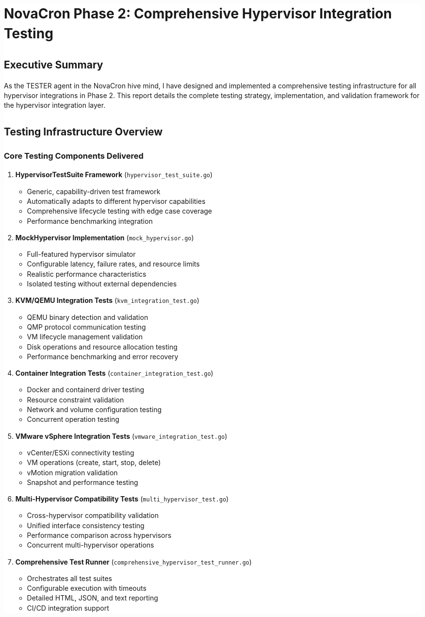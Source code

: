 # NovaCron Phase 2: Comprehensive Hypervisor Integration Testing

## Executive Summary

As the TESTER agent in the NovaCron hive mind, I have designed and implemented a comprehensive testing infrastructure for all hypervisor integrations in Phase 2. This report details the complete testing strategy, implementation, and validation framework for the hypervisor integration layer.

## Testing Infrastructure Overview

### Core Testing Components Delivered

1. **HypervisorTestSuite Framework** (`hypervisor_test_suite.go`)
   - Generic, capability-driven test framework
   - Automatically adapts to different hypervisor capabilities
   - Comprehensive lifecycle testing with edge case coverage
   - Performance benchmarking integration

2. **MockHypervisor Implementation** (`mock_hypervisor.go`)
   - Full-featured hypervisor simulator
   - Configurable latency, failure rates, and resource limits
   - Realistic performance characteristics
   - Isolated testing without external dependencies

3. **KVM/QEMU Integration Tests** (`kvm_integration_test.go`)
   - QEMU binary detection and validation
   - QMP protocol communication testing
   - VM lifecycle management validation
   - Disk operations and resource allocation testing
   - Performance benchmarking and error recovery

4. **Container Integration Tests** (`container_integration_test.go`)
   - Docker and containerd driver testing
   - Resource constraint validation
   - Network and volume configuration testing
   - Concurrent operation testing

5. **VMware vSphere Integration Tests** (`vmware_integration_test.go`)
   - vCenter/ESXi connectivity testing
   - VM operations (create, start, stop, delete)
   - vMotion migration validation
   - Snapshot and performance testing

6. **Multi-Hypervisor Compatibility Tests** (`multi_hypervisor_test.go`)
   - Cross-hypervisor compatibility validation
   - Unified interface consistency testing
   - Performance comparison across hypervisors
   - Concurrent multi-hypervisor operations

7. **Comprehensive Test Runner** (`comprehensive_hypervisor_test_runner.go`)
   - Orchestrates all test suites
   - Configurable execution with timeouts
   - Detailed HTML, JSON, and text reporting
   - CI/CD integration support
